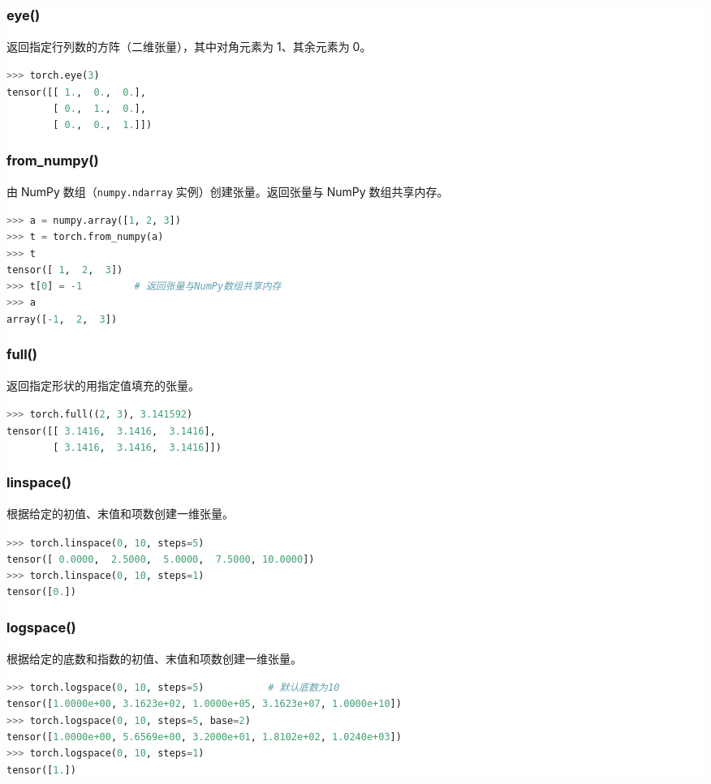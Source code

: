 ### eye()

返回指定行列数的方阵（二维张量），其中对角元素为 1、其余元素为 0。

```python
>>> torch.eye(3)
tensor([[ 1.,  0.,  0.],
        [ 0.,  1.,  0.],
        [ 0.,  0.,  1.]])
```

### from_numpy()

由 NumPy 数组（`numpy.ndarray` 实例）创建张量。返回张量与 NumPy 数组共享内存。

```python
>>> a = numpy.array([1, 2, 3])
>>> t = torch.from_numpy(a)
>>> t
tensor([ 1,  2,  3])
>>> t[0] = -1         # 返回张量与NumPy数组共享内存
>>> a
array([-1,  2,  3])
```

### full()

返回指定形状的用指定值填充的张量。

```python
>>> torch.full((2, 3), 3.141592)
tensor([[ 3.1416,  3.1416,  3.1416],
        [ 3.1416,  3.1416,  3.1416]])
```

### linspace()

根据给定的初值、末值和项数创建一维张量。

```python
>>> torch.linspace(0, 10, steps=5)
tensor([ 0.0000,  2.5000,  5.0000,  7.5000, 10.0000])
>>> torch.linspace(0, 10, steps=1)
tensor([0.])
```

### logspace()

根据给定的底数和指数的初值、末值和项数创建一维张量。

```python
>>> torch.logspace(0, 10, steps=5)           # 默认底数为10
tensor([1.0000e+00, 3.1623e+02, 1.0000e+05, 3.1623e+07, 1.0000e+10])
>>> torch.logspace(0, 10, steps=5, base=2)
tensor([1.0000e+00, 5.6569e+00, 3.2000e+01, 1.8102e+02, 1.0240e+03])
>>> torch.logspace(0, 10, steps=1)
tensor([1.])
```
